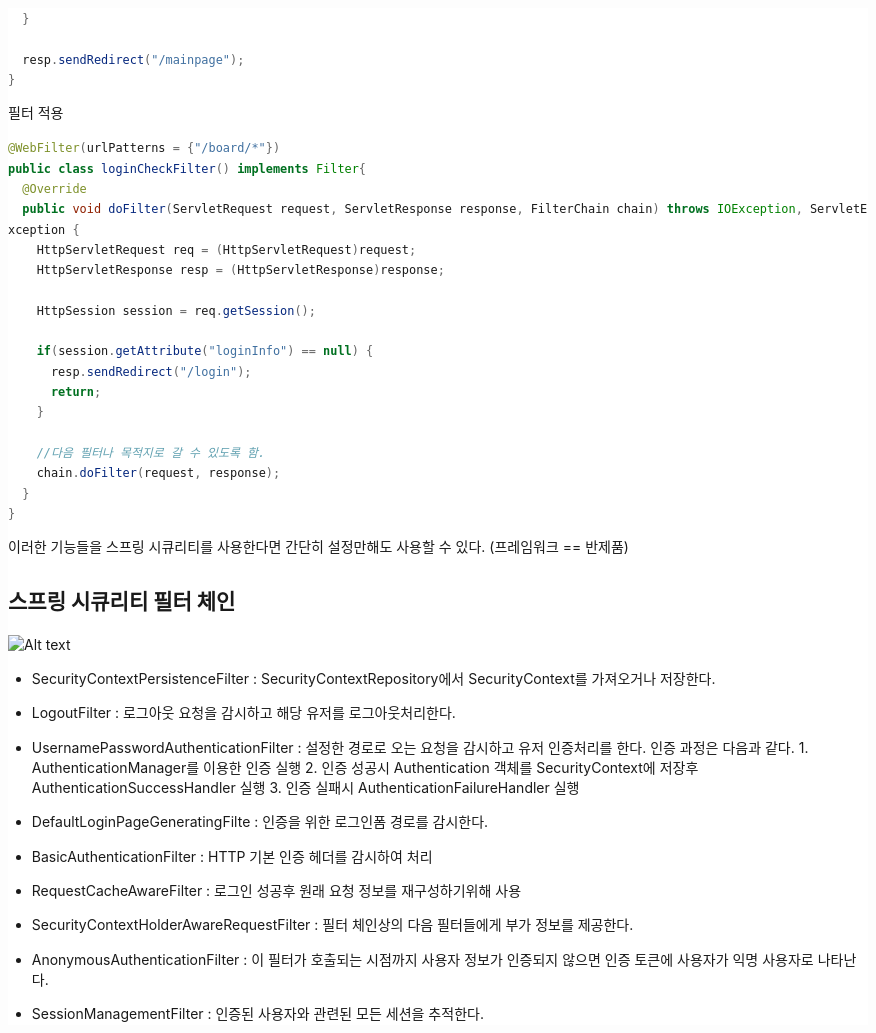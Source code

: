 ```java
  }

  resp.sendRedirect("/mainpage");
}
```

필터 적용
```java
@WebFilter(urlPatterns = {"/board/*"})
public class loginCheckFilter() implements Filter{
  @Override
  public void doFilter(ServletRequest request, ServletResponse response, FilterChain chain) throws IOException, ServletException {
    HttpServletRequest req = (HttpServletRequest)request;
    HttpServletResponse resp = (HttpServletResponse)response;

    HttpSession session = req.getSession();

    if(session.getAttribute("loginInfo") == null) {
      resp.sendRedirect("/login");
      return;
    }

    //다음 필터나 목적지로 갈 수 있도록 함.
    chain.doFilter(request, response);
  }
}
```

이러한 기능들을 스프링 시큐리티를 사용한다면 간단히 설정만해도 사용할 수 있다.
(프레임워크 == 반제품)

## 스프링 시큐리티 필터 체인
![Alt text](https://cphinf.pstatic.net/mooc/20200301_110/1583061393744OaYB4_PNG/mceclip1.png)

* SecurityContextPersistenceFilter : SecurityContextRepository에서 SecurityContext를 가져오거나 저장한다.

* LogoutFilter : 로그아웃 요청을 감시하고 해당 유저를 로그아웃처리한다.

* UsernamePasswordAuthenticationFilter : 설정한 경로로 오는 요청을 감시하고 유저 인증처리를 한다. 인증 과정은 다음과 같다. 1. AuthenticationManager를 이용한 인증 실행 2. 인증 성공시 Authentication 객체를 SecurityContext에 저장후 AuthenticationSuccessHandler 실행 3. 인증 실패시 AuthenticationFailureHandler 실행 

* DefaultLoginPageGeneratingFilte : 인증을 위한 로그인폼 경로를 감시한다.

* BasicAuthenticationFilter : HTTP 기본 인증 헤더를 감시하여 처리

* RequestCacheAwareFilter : 로그인 성공후 원래 요청 정보를 재구성하기위해 사용

* SecurityContextHolderAwareRequestFilter : 필터 체인상의 다음 필터들에게 부가 정보를 제공한다.

* AnonymousAuthenticationFilter : 이 필터가 호출되는 시점까지 사용자 정보가 인증되지 않으면 인증 토큰에 사용자가 익명 사용자로 나타난다.

* SessionManagementFilter : 인증된 사용자와 관련된 모든 세션을 추적한다.
